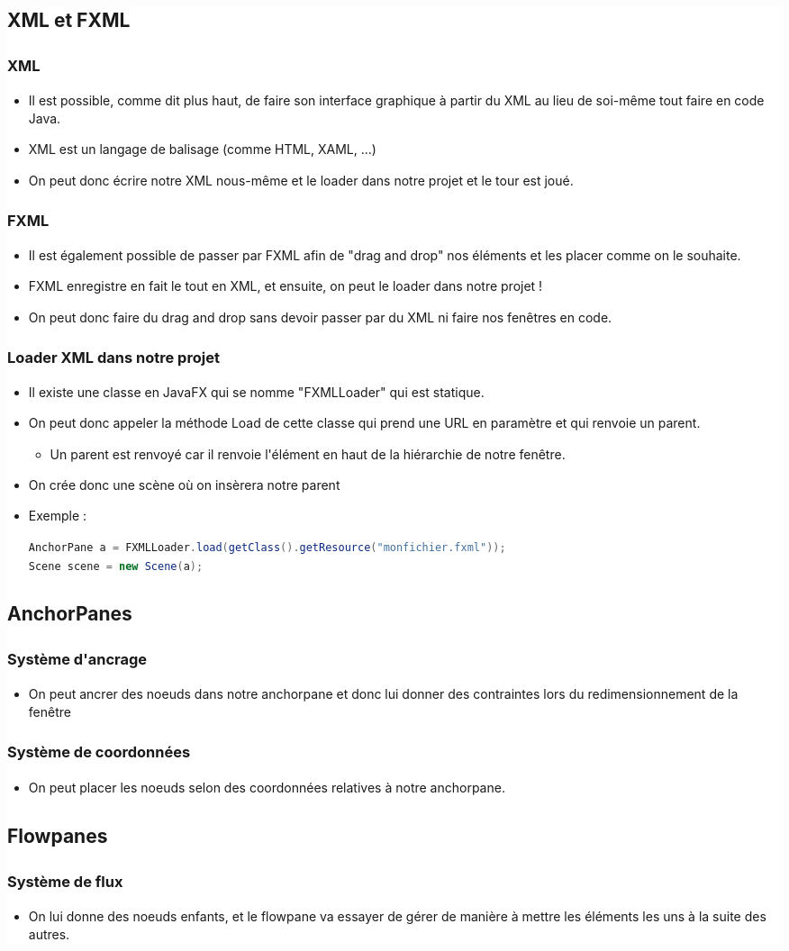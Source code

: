 ## XML et FXML

### XML

- Il est possible, comme dit plus haut, de faire son interface graphique à partir du XML au lieu de soi-même tout faire en code Java.

- XML est un langage de balisage (comme HTML, XAML, ...)

- On peut donc écrire notre XML nous-même et le loader dans notre projet et le tour est joué.

### FXML

- Il est également possible de passer par FXML afin de "drag and drop" nos éléments et les placer comme on le souhaite.

- FXML enregistre en fait le tout en XML, et ensuite, on peut le loader dans notre projet !

- On peut donc faire du drag and drop sans devoir passer par du XML ni faire nos fenêtres en code.

### Loader XML dans notre projet

- Il existe une classe en JavaFX qui se nomme "FXMLLoader" qui est statique.

- On peut donc appeler la méthode Load de cette classe qui prend une URL en paramètre et qui renvoie un parent.

    - Un parent est renvoyé car il renvoie l'élément en haut de la hiérarchie de notre fenêtre.

- On crée donc une scène où on insèrera notre parent

- Exemple :

    ```java
    AnchorPane a = FXMLLoader.load(getClass().getResource("monfichier.fxml"));
    Scene scene = new Scene(a);
    ```

## AnchorPanes

### Système d'ancrage

- On peut ancrer des noeuds dans notre anchorpane et donc lui donner des contraintes lors du redimensionnement de la fenêtre

### Système de coordonnées

- On peut placer les noeuds selon des coordonnées relatives à notre anchorpane.

## Flowpanes

### Système de flux

- On lui donne des noeuds enfants, et le flowpane va essayer de gérer de manière à mettre les éléments les uns à la suite des autres.
